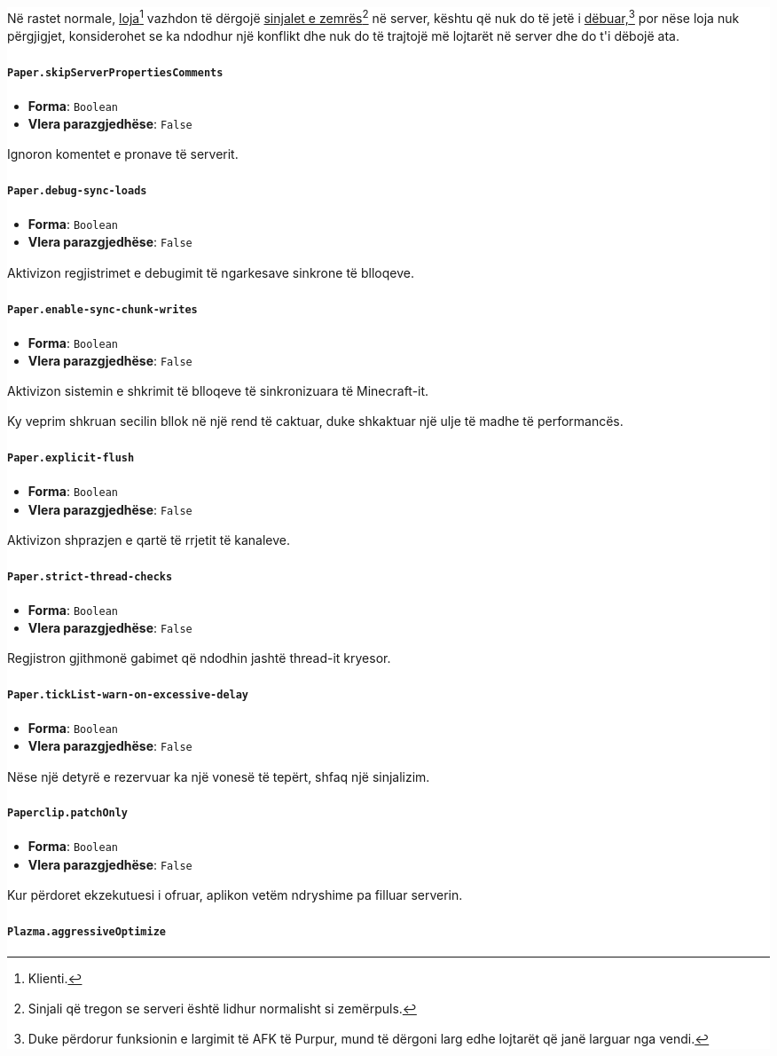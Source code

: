 Në rastet normale, [loja](#user-content-fn-7)[^7] vazhdon të dërgojë [sinjalet e zemrës](#user-content-fn-8)[^8] në server, kështu që nuk do të jetë i [dëbuar,](#user-content-fn-9)[^9] por nëse loja nuk përgjigjet, konsiderohet se ka ndodhur një konflikt dhe nuk do të trajtojë më lojtarët në server dhe do t'i dëbojë ata.

#### `Paper.skipServerPropertiesComments`

- **Forma**: `Boolean`
- **Vlera parazgjedhëse**: `False`

Ignoron komentet e pronave të serverit.

#### `Paper.debug-sync-loads`

- **Forma**: `Boolean`
- **Vlera parazgjedhëse**: `False`

Aktivizon regjistrimet e debugimit të ngarkesave sinkrone të blloqeve.

#### `Paper.enable-sync-chunk-writes`

- **Forma**: `Boolean`
- **Vlera parazgjedhëse**: `False`

Aktivizon sistemin e shkrimit të blloqeve të sinkronizuara të Minecraft-it.

Ky veprim shkruan secilin bllok në një rend të caktuar, duke shkaktuar një ulje të madhe të performancës.

#### `Paper.explicit-flush`

- **Forma**: `Boolean`
- **Vlera parazgjedhëse**: `False`

Aktivizon shprazjen e qartë të rrjetit të kanaleve.

#### `Paper.strict-thread-checks`

- **Forma**: `Boolean`
- **Vlera parazgjedhëse**: `False`

Regjistron gjithmonë gabimet që ndodhin jashtë thread-it kryesor.

#### `Paper.tickList-warn-on-excessive-delay`

- **Forma**: `Boolean`
- **Vlera parazgjedhëse**: `False`

Nëse një detyrë e rezervuar ka një vonesë të tepërt, shfaq një sinjalizim.

#### `Paperclip.patchOnly`

- **Forma**: `Boolean`
- **Vlera parazgjedhëse**: `False`

Kur përdoret ekzekutuesi i ofruar, aplikon vetëm ndryshime pa filluar serverin.

#### `Plazma.aggressiveOptimize`


[^1]: `java (...) -jar server.jar (...)`
[^2]: Vendndodhja e argumenteve ndryshon në varësi të vendndodhjes së shtesave.
[^3]: Për shembull, nëse dëshironi të aktivizoni `Plazma.iKnowWhatIAmDoing` në `true`, mund ta bëni këtë duke vendosur `-DPlazma.iKnowWhatIAmDoing=true` ose vetëm `-DPlazma.iKnowWhatIAmDoing`.
[^4]: Për shembull, `"-DPlazma.iKnowWhatIAmDoing"`
[^5]: Detektori i eventit.
[^6]: Detektori i eventit.
[^7]: Klienti.
[^8]: Sinjali që tregon se serveri është lidhur normalisht si zemërpuls.
[^9]: Duke përdorur funksionin e largimit të AFK të Purpur, mund të dërgoni larg edhe lojtarët që janë larguar nga vendi.
[^10]: Sistemi i shkrimit të blloqeve të sinkronizuar, Sync Chunk Write System.
[^11]: `KUJDES! Plazma mund të shkaktojë probleme të papritura, kështu që sigurohuni të testoni plotësisht para se ta përdorni në një server publik.`
[^12]: Në lojë, `optimizimi i botës` vepron në këtë mënyrë.
[^13]: Protokolli i Internetit, IP.
[^14]: Administratorët me `nivel 2` ose më të lartë janë përjashtuar.